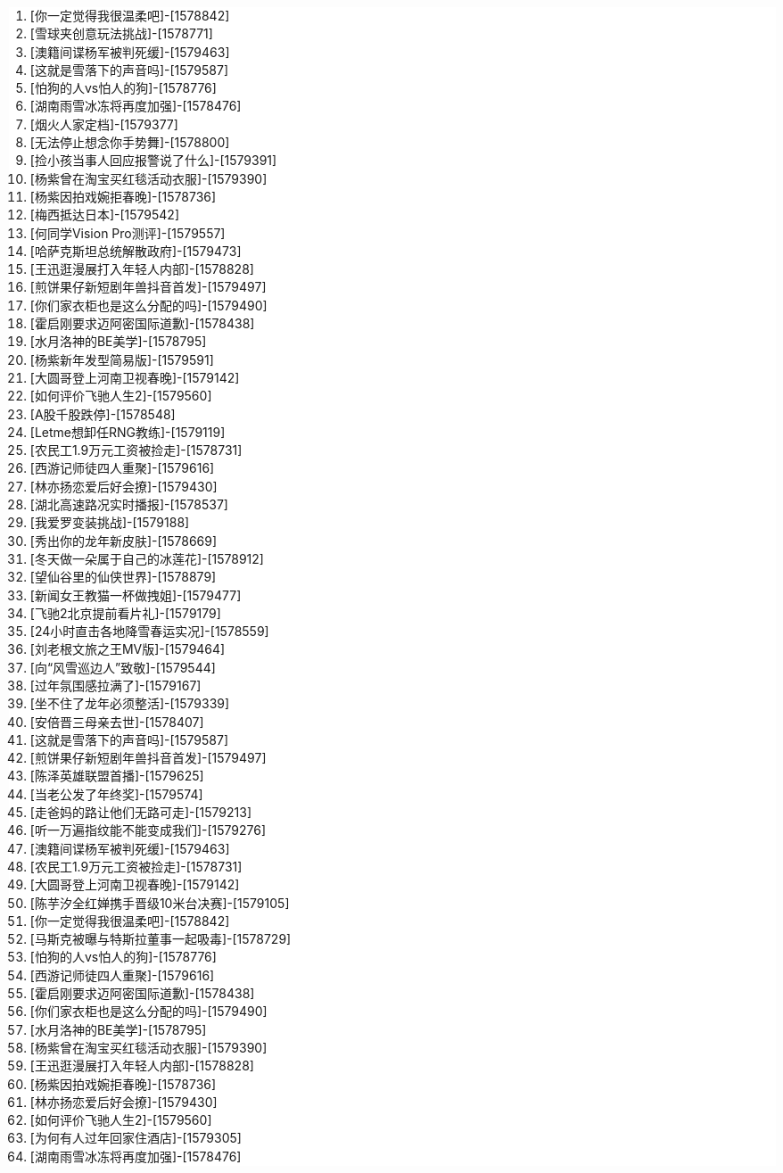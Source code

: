 1. [你一定觉得我很温柔吧]-[1578842]
1. [雪球夹创意玩法挑战]-[1578771]
1. [澳籍间谍杨军被判死缓]-[1579463]
1. [这就是雪落下的声音吗]-[1579587]
1. [怕狗的人vs怕人的狗]-[1578776]
1. [湖南雨雪冰冻将再度加强]-[1578476]
1. [烟火人家定档]-[1579377]
1. [无法停止想念你手势舞]-[1578800]
1. [捡小孩当事人回应报警说了什么]-[1579391]
1. [杨紫曾在淘宝买红毯活动衣服]-[1579390]
1. [杨紫因拍戏婉拒春晚]-[1578736]
1. [梅西抵达日本]-[1579542]
1. [何同学Vision Pro测评]-[1579557]
1. [哈萨克斯坦总统解散政府]-[1579473]
1. [王迅逛漫展打入年轻人内部]-[1578828]
1. [煎饼果仔新短剧年兽抖音首发]-[1579497]
1. [你们家衣柜也是这么分配的吗]-[1579490]
1. [霍启刚要求迈阿密国际道歉]-[1578438]
1. [水月洛神的BE美学]-[1578795]
1. [杨紫新年发型简易版]-[1579591]
1. [大圆哥登上河南卫视春晚]-[1579142]
1. [如何评价飞驰人生2]-[1579560]
1. [A股千股跌停]-[1578548]
1. [Letme想卸任RNG教练]-[1579119]
1. [农民工1.9万元工资被捡走]-[1578731]
1. [西游记师徒四人重聚]-[1579616]
1. [林亦扬恋爱后好会撩]-[1579430]
1. [湖北高速路况实时播报]-[1578537]
1. [我爱罗变装挑战]-[1579188]
1. [秀出你的龙年新皮肤]-[1578669]
1. [冬天做一朵属于自己的冰莲花]-[1578912]
1. [望仙谷里的仙侠世界]-[1578879]
1. [新闻女王教猫一杯做拽姐]-[1579477]
1. [飞驰2北京提前看片礼]-[1579179]
1. [24小时直击各地降雪春运实况]-[1578559]
1. [刘老根文旅之王MV版]-[1579464]
1. [向“风雪巡边人”致敬]-[1579544]
1. [过年氛围感拉满了]-[1579167]
1. [坐不住了龙年必须整活]-[1579339]
1. [安倍晋三母亲去世]-[1578407]
1. [这就是雪落下的声音吗]-[1579587]
1. [煎饼果仔新短剧年兽抖音首发]-[1579497]
1. [陈泽英雄联盟首播]-[1579625]
1. [当老公发了年终奖]-[1579574]
1. [走爸妈的路让他们无路可走]-[1579213]
1. [听一万遍指纹能不能变成我们]-[1579276]
1. [澳籍间谍杨军被判死缓]-[1579463]
1. [农民工1.9万元工资被捡走]-[1578731]
1. [大圆哥登上河南卫视春晚]-[1579142]
1. [陈芋汐全红婵携手晋级10米台决赛]-[1579105]
1. [你一定觉得我很温柔吧]-[1578842]
1. [马斯克被曝与特斯拉董事一起吸毒]-[1578729]
1. [怕狗的人vs怕人的狗]-[1578776]
1. [西游记师徒四人重聚]-[1579616]
1. [霍启刚要求迈阿密国际道歉]-[1578438]
1. [你们家衣柜也是这么分配的吗]-[1579490]
1. [水月洛神的BE美学]-[1578795]
1. [杨紫曾在淘宝买红毯活动衣服]-[1579390]
1. [王迅逛漫展打入年轻人内部]-[1578828]
1. [杨紫因拍戏婉拒春晚]-[1578736]
1. [林亦扬恋爱后好会撩]-[1579430]
1. [如何评价飞驰人生2]-[1579560]
1. [为何有人过年回家住酒店]-[1579305]
1. [湖南雨雪冰冻将再度加强]-[1578476]